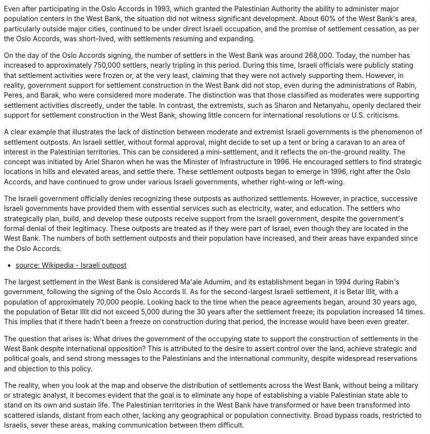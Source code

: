 Even after participating in the Oslo Accords in 1993, which granted the Palestinian Authority the ability to administer major population centers in the West Bank, the situation did not witness significant development. About 60% of the West Bank's area, particularly outside major cities, continued to be under direct Israeli occupation, and the promise of settlement cessation, as per the Oslo Accords, was short-lived, with settlements resuming and expanding.

On the day of the Oslo Accords signing, the number of settlers in the West Bank was around 268,000. Today, the number has increased to approximately 750,000 settlers, nearly tripling in this period. During this time, Israeli officials were publicly stating that settlement activities were frozen or, at the very least, claiming that they were not actively supporting them. However, in reality, government support for settlement construction in the West Bank did not stop, even during the administrations of Rabin, Peres, and Barak, who were considered more moderate. The distinction was that those classified as moderates were supporting settlement activities discreetly, under the table. In contrast, the extremists, such as Sharon and Netanyahu, openly declared their support for settlement construction in the West Bank, showing little concern for international resolutions or U.S. criticisms.

A clear example that illustrates the lack of distinction between moderate and extremist Israeli governments is the phenomenon of settlement outposts. An Israeli settler, without formal approval, might decide to set up a tent or bring a caravan to an area of interest in the Palestinian territories. This can be considered a mini-settlement, and it reflects the on-the-ground reality. The concept was initiated by Ariel Sharon when he was the Minister of Infrastructure in 1996. He encouraged settlers to find strategic locations in hills and elevated areas, and settle there. These settlement outposts began to emerge in 1996, right after the Oslo Accords, and have continued to grow under various Israeli governments, whether right-wing or left-wing.

The Israeli government officially denies recognizing these outposts as authorized settlements. However, in practice, successive Israeli governments have provided them with essential services such as electricity, water, and education. The settlers who strategically plan, build, and develop these outposts receive support from the Israeli government, despite the government's formal denial of their legitimacy. These outposts are treated as if they were part of Israel, even though they are located in the West Bank. The numbers of both settlement outposts and their population have increased, and their areas have expanded since the Oslo Accords.

- [source: Wikipedia - Israeli outpost](https://en.wikipedia.org/wiki/Israeli_outpost)

The largest settlement in the West Bank is considered Ma'ale Adumim, and its establishment began in 1994 during Rabin's government, following the signing of the Oslo Accords II. As for the second-largest Israeli settlement, it is Betar Illit, with a population of approximately 70,000 people. Looking back to the time when the peace agreements began, around 30 years ago, the population of Betar Illit did not exceed 5,000 during the 30 years after the settlement freeze; its population increased 14 times. This implies that if there hadn't been a freeze on construction during that period, the increase would have been even greater.

The question that arises is: What drives the government of the occupying state to support the construction of settlements in the West Bank despite international opposition? This is attributed to the desire to assert control over the land, achieve strategic and political goals, and send strong messages to the Palestinians and the international community, despite widespread reservations and objection to this policy.

The reality, when you look at the map and observe the distribution of settlements across the West Bank, without being a military or strategic analyst, it becomes evident that the goal is to eliminate any hope of establishing a viable Palestinian state able to stand on its own and sustain life. The Palestinian territories in the West Bank have transformed or have been transformed into scattered islands, distant from each other, lacking any geographical or population connectivity. Broad bypass roads, restricted to Israelis, sever these areas, making communication between them difficult.
